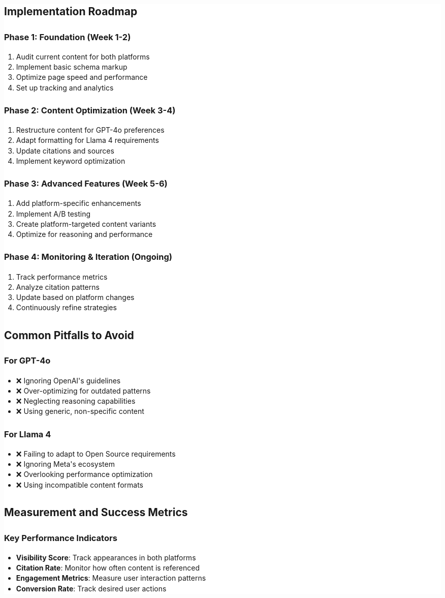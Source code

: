## Implementation Roadmap

### Phase 1: Foundation (Week 1-2)
1. Audit current content for both platforms
2. Implement basic schema markup
3. Optimize page speed and performance
4. Set up tracking and analytics

### Phase 2: Content Optimization (Week 3-4)
1. Restructure content for GPT-4o preferences
2. Adapt formatting for Llama 4 requirements
3. Update citations and sources
4. Implement keyword optimization

### Phase 3: Advanced Features (Week 5-6)
1. Add platform-specific enhancements
2. Implement A/B testing
3. Create platform-targeted content variants
4. Optimize for reasoning and performance

### Phase 4: Monitoring & Iteration (Ongoing)
1. Track performance metrics
2. Analyze citation patterns
3. Update based on platform changes
4. Continuously refine strategies

## Common Pitfalls to Avoid

### For GPT-4o
- ❌ Ignoring OpenAI's guidelines
- ❌ Over-optimizing for outdated patterns
- ❌ Neglecting reasoning capabilities
- ❌ Using generic, non-specific content

### For Llama 4
- ❌ Failing to adapt to Open Source requirements
- ❌ Ignoring Meta's ecosystem
- ❌ Overlooking performance optimization
- ❌ Using incompatible content formats

## Measurement and Success Metrics

### Key Performance Indicators
- **Visibility Score**: Track appearances in both platforms
- **Citation Rate**: Monitor how often content is referenced
- **Engagement Metrics**: Measure user interaction patterns
- **Conversion Rate**: Track desired user actions
